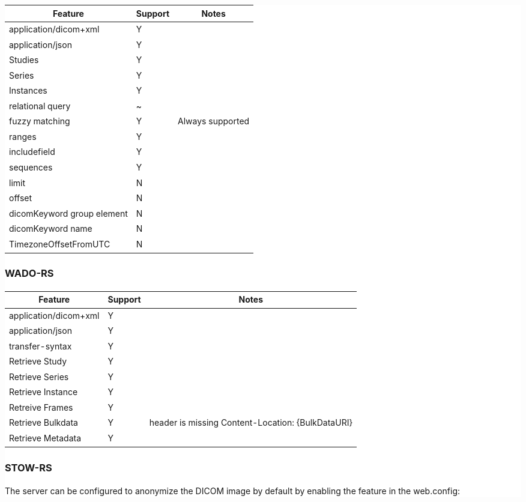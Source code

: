 |Feature   |  Support | Notes |
|----------|----------|-------|
| application/dicom\+xml  | Y  |  |
| application/json       | Y  |  |
| Studies                | Y  |  |
| Series                 | Y  |  |
| Instances              | Y  |  |
| relational query       | \~  |  |
| fuzzy matching| Y | Always supported |
| ranges | Y | |
| includefield | Y | |
| sequences | Y | |
| limit | N | |
| offset | N | |
| dicomKeyword group element | N | |
| dicomKeyword name | N | |
| TimezoneOffsetFromUTC | N | |

### WADO-RS

| Feature | Support | Notes |
|---------|---------|-------|
| application/dicom\+xml | Y | |
| application/json | Y | |
| transfer-syntax | Y | |
| Retrieve Study | Y | |
| Retrieve Series | Y | |
| Retrieve Instance | Y | |
| Retreive Frames | Y | |
| Retrieve Bulkdata | Y | header is missing Content-Location: {BulkDataURI} |
| Retrieve Metadata | Y | |

### STOW-RS

The server can be configured to anonymize the DICOM image by default by enabling the feature in the web.config:
